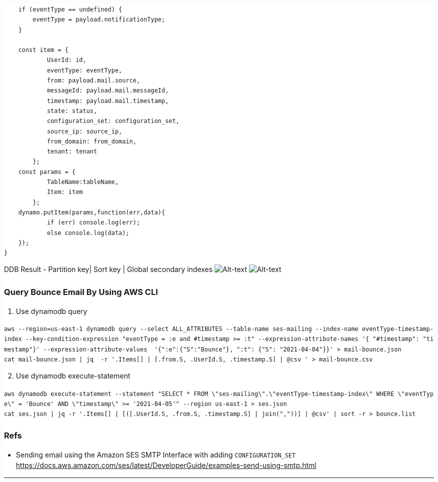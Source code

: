 ```
    if (eventType == undefined) {
        eventType = payload.notificationType;
    }

    const item = {
            UserId: id,
            eventType: eventType,
            from: payload.mail.source,
            messageId: payload.mail.messageId,
            timestamp: payload.mail.timestamp,
            state: status,
            configuration_set: configuration_set,
            source_ip: source_ip,
            from_domain: from_domain,
            tenant: tenant
        };
    const params = {
            TableName:tableName,
            Item: item
        };
    dynamo.putItem(params,function(err,data){
            if (err) console.log(err);
            else console.log(data);
    });
}
```

DDB Result - Partition key| Sort key | Global secondary indexes
![Alt-text](https://github.com/vumdao/ses-mail-tracking/blob/master/example_ddb.png?raw=true)
![Alt-text](https://github.com/vumdao/ses-mail-tracking/blob/master/ddb_index.png?raw=true)

### Query Bounce Email By Using AWS CLI
1. Use dynamodb query
```
aws --region=us-east-1 dynamodb query --select ALL_ATTRIBUTES --table-name ses-mailing --index-name eventType-timestamp-index --key-condition-expression "eventType = :e and #timestamp >= :t" --expression-attribute-names '{ "#timestamp": "timestamp"}' --expression-attribute-values  '{":e":{"S":"Bounce"}, ":t": {"S": "2021-04-04"}}' > mail-bounce.json
cat mail-bounce.json | jq  -r '.Items[] | [.from.S, .UserId.S, .timestamp.S] | @csv ' > mail-bounce.csv
```
2. Use dynamodb execute-statement
```
aws dynamodb execute-statement --statement "SELECT * FROM \"ses-mailing\".\"eventType-timestamp-index\" WHERE \"eventType\" = 'Bounce' AND \"timestamp\" >= '2021-04-05'" --region us-east-1 > ses.json
cat ses.json | jq -r '.Items[] | [([.UserId.S, .from.S, .timestamp.S] | join(","))] | @csv' | sort -r > bounce.list
```

### Refs
- Sending email using the Amazon SES SMTP Interface with adding `CONFIGURATION_SET`
https://docs.aws.amazon.com/ses/latest/DeveloperGuide/examples-send-using-smtp.html

---